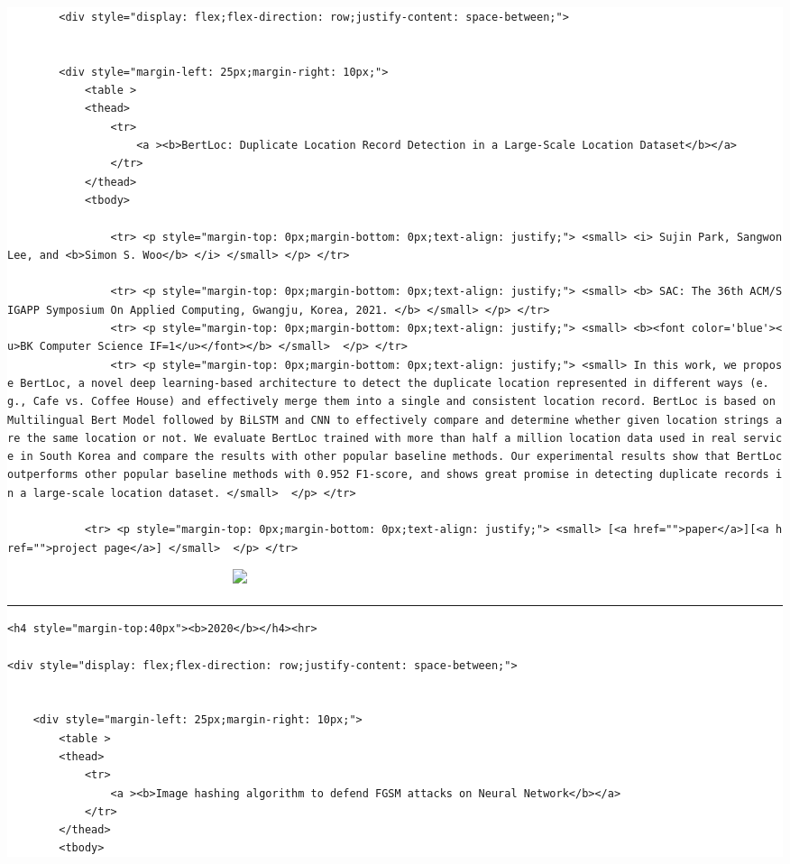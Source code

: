         	<div style="display: flex;flex-direction: row;justify-content: space-between;">
            
    
            <div style="margin-left: 25px;margin-right: 10px;">
                <table >
                <thead>
                    <tr>
                        <a ><b>BertLoc: Duplicate Location Record Detection in a Large-Scale Location Dataset</b></a> 
                    </tr>
                </thead>
                <tbody>
    
                    <tr> <p style="margin-top: 0px;margin-bottom: 0px;text-align: justify;"> <small> <i> Sujin Park, Sangwon Lee, and <b>Simon S. Woo</b> </i> </small> </p> </tr>
    
                    <tr> <p style="margin-top: 0px;margin-bottom: 0px;text-align: justify;"> <small> <b> SAC: The 36th ACM/SIGAPP Symposium On Applied Computing, Gwangju, Korea, 2021. </b> </small> </p> </tr>
                    <tr> <p style="margin-top: 0px;margin-bottom: 0px;text-align: justify;"> <small> <b><font color='blue'><u>BK Computer Science IF=1</u></font></b> </small>  </p> </tr> 
                    <tr> <p style="margin-top: 0px;margin-bottom: 0px;text-align: justify;"> <small> In this work, we propose BertLoc, a novel deep learning-based architecture to detect the duplicate location represented in different ways (e.g., Cafe vs. Coffee House) and effectively merge them into a single and consistent location record. BertLoc is based on Multilingual Bert Model followed by BiLSTM and CNN to effectively compare and determine whether given location strings are the same location or not. We evaluate BertLoc trained with more than half a million location data used in real service in South Korea and compare the results with other popular baseline methods. Our experimental results show that BertLoc outperforms other popular baseline methods with 0.952 F1-score, and shows great promise in detecting duplicate records in a large-scale location dataset. </small>  </p> </tr>
    
                <tr> <p style="margin-top: 0px;margin-bottom: 0px;text-align: justify;"> <small> [<a href="">paper</a>][<a href="">project page</a>] </small>  </p> </tr>
</tbody>
                </table>
        </div>
        <div class="col-lg-3" style="vertical-align: middle;display:flex;flex-direction:row;justify-content:center">
                <img src="bertLoc.png"  style="max-height:160px;width: 360px; margin-bottom:10px">
        </div> 
        </div>
        <hr>
    
    
    
    <h4 style="margin-top:40px"><b>2020</b></h4><hr>
    
    <div style="display: flex;flex-direction: row;justify-content: space-between;">
            
    
        <div style="margin-left: 25px;margin-right: 10px;">
            <table >
            <thead>
                <tr>
                    <a ><b>Image hashing algorithm to defend FGSM attacks on Neural Network</b></a> 
                </tr>
            </thead>
            <tbody>
